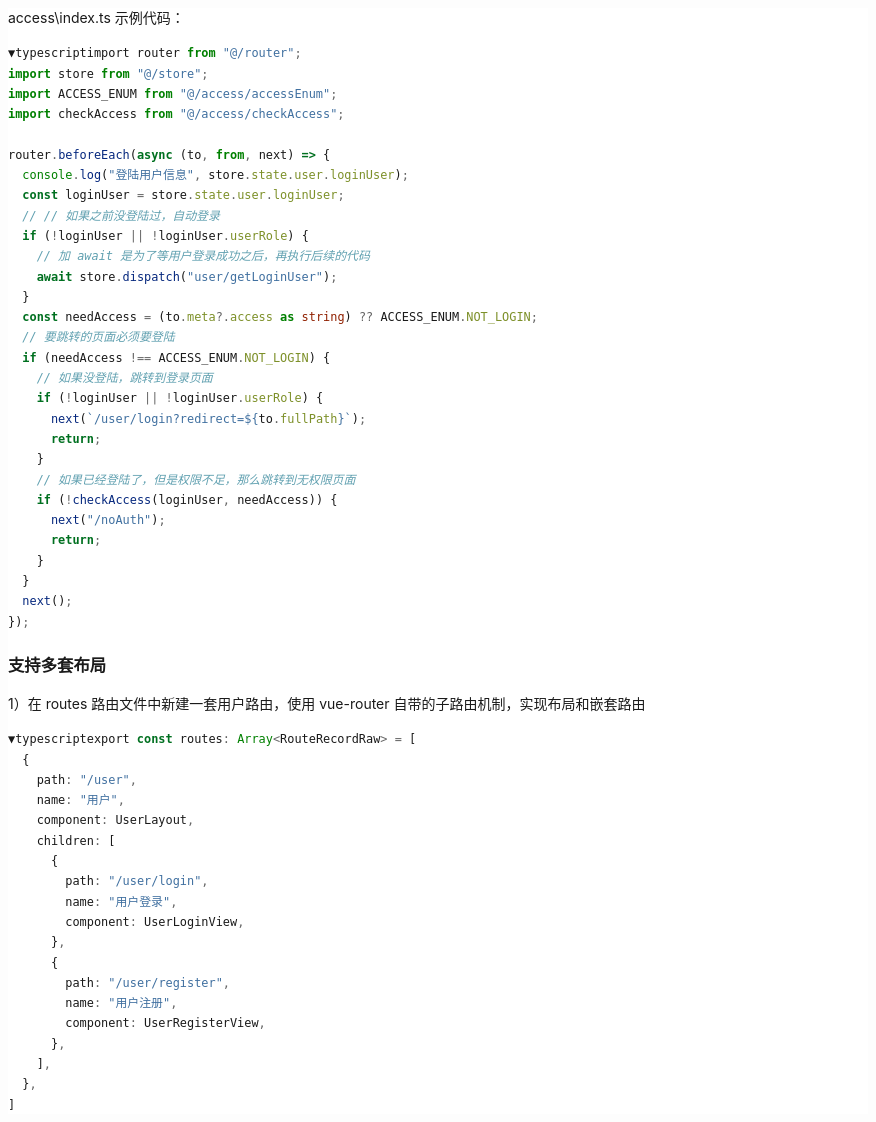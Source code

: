 access\index.ts 示例代码：

```typescript
▼typescriptimport router from "@/router";
import store from "@/store";
import ACCESS_ENUM from "@/access/accessEnum";
import checkAccess from "@/access/checkAccess";

router.beforeEach(async (to, from, next) => {
  console.log("登陆用户信息", store.state.user.loginUser);
  const loginUser = store.state.user.loginUser;
  // // 如果之前没登陆过，自动登录
  if (!loginUser || !loginUser.userRole) {
    // 加 await 是为了等用户登录成功之后，再执行后续的代码
    await store.dispatch("user/getLoginUser");
  }
  const needAccess = (to.meta?.access as string) ?? ACCESS_ENUM.NOT_LOGIN;
  // 要跳转的页面必须要登陆
  if (needAccess !== ACCESS_ENUM.NOT_LOGIN) {
    // 如果没登陆，跳转到登录页面
    if (!loginUser || !loginUser.userRole) {
      next(`/user/login?redirect=${to.fullPath}`);
      return;
    }
    // 如果已经登陆了，但是权限不足，那么跳转到无权限页面
    if (!checkAccess(loginUser, needAccess)) {
      next("/noAuth");
      return;
    }
  }
  next();
});
```

### 支持多套布局

1）在 routes 路由文件中新建一套用户路由，使用 vue-router 自带的子路由机制，实现布局和嵌套路由

```typescript
▼typescriptexport const routes: Array<RouteRecordRaw> = [
  {
    path: "/user",
    name: "用户",
    component: UserLayout,
    children: [
      {
        path: "/user/login",
        name: "用户登录",
        component: UserLoginView,
      },
      {
        path: "/user/register",
        name: "用户注册",
        component: UserRegisterView,
      },
    ],
  },
]
```
